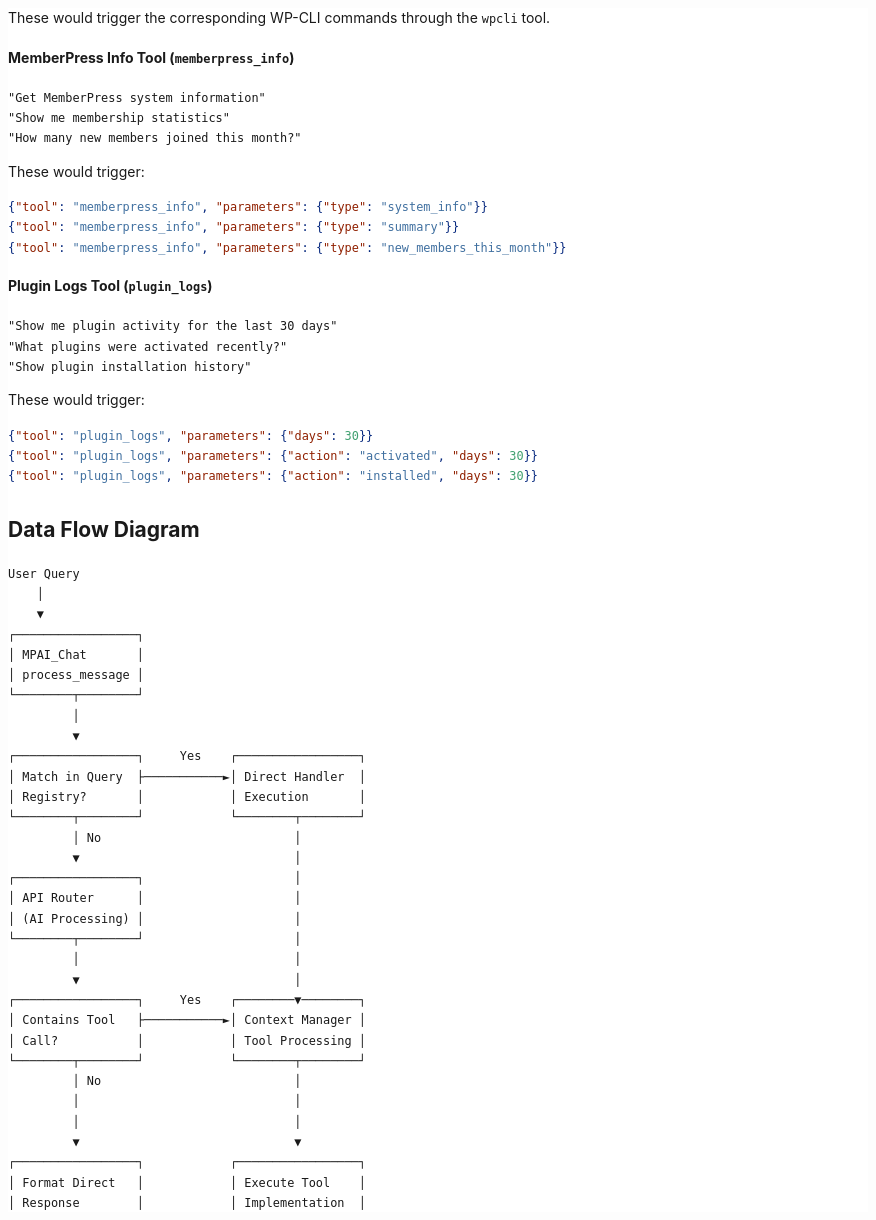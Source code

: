 These would trigger the corresponding WP-CLI commands through the `wpcli` tool.

#### MemberPress Info Tool (`memberpress_info`)

```
"Get MemberPress system information"
"Show me membership statistics"
"How many new members joined this month?"
```

These would trigger:
```json
{"tool": "memberpress_info", "parameters": {"type": "system_info"}}
{"tool": "memberpress_info", "parameters": {"type": "summary"}}
{"tool": "memberpress_info", "parameters": {"type": "new_members_this_month"}}
```

#### Plugin Logs Tool (`plugin_logs`)

```
"Show me plugin activity for the last 30 days"
"What plugins were activated recently?"
"Show plugin installation history"
```

These would trigger:
```json
{"tool": "plugin_logs", "parameters": {"days": 30}}
{"tool": "plugin_logs", "parameters": {"action": "activated", "days": 30}}
{"tool": "plugin_logs", "parameters": {"action": "installed", "days": 30}}
```

## Data Flow Diagram

```
User Query
    │
    ▼
┌─────────────────┐
│ MPAI_Chat       │
│ process_message │
└────────┬────────┘
         │
         ▼
┌─────────────────┐     Yes    ┌─────────────────┐
│ Match in Query  ├───────────►│ Direct Handler  │
│ Registry?       │            │ Execution       │
└────────┬────────┘            └────────┬────────┘
         │ No                           │
         ▼                              │
┌─────────────────┐                     │
│ API Router      │                     │
│ (AI Processing) │                     │
└────────┬────────┘                     │
         │                              │
         ▼                              │
┌─────────────────┐     Yes    ┌────────▼────────┐
│ Contains Tool   ├───────────►│ Context Manager │
│ Call?           │            │ Tool Processing │
└────────┬────────┘            └────────┬────────┘
         │ No                           │
         │                              │
         │                              │
         ▼                              ▼
┌─────────────────┐            ┌─────────────────┐
│ Format Direct   │            │ Execute Tool    │
│ Response        │            │ Implementation  │
```